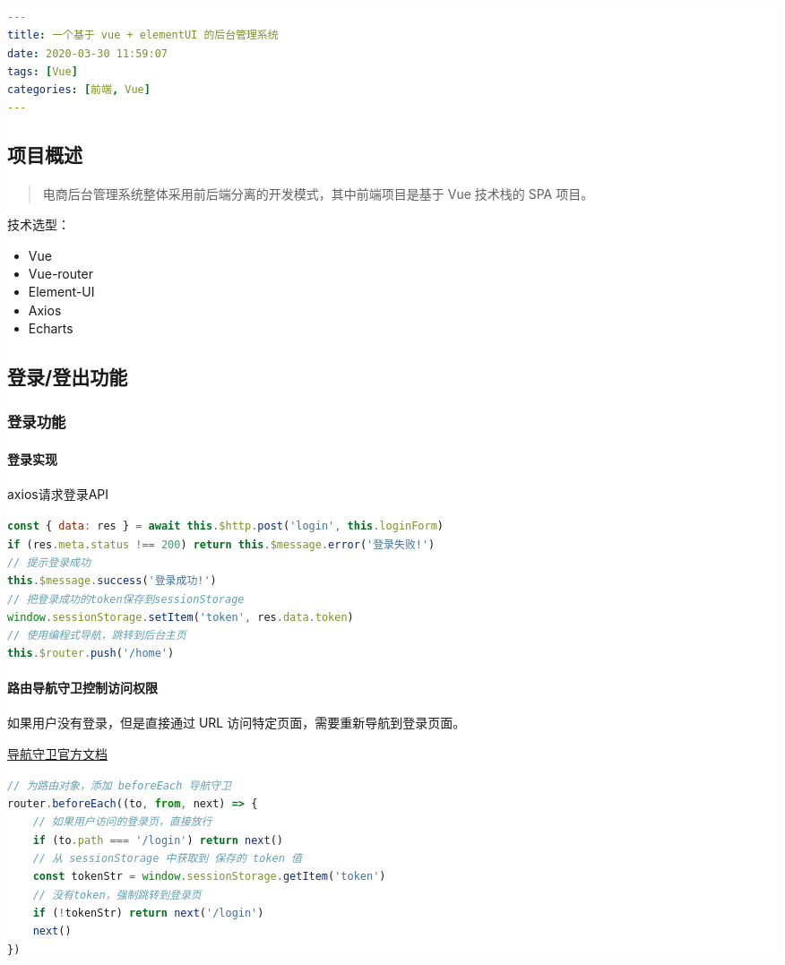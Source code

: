 ```yaml
---
title: 一个基于 vue + elementUI 的后台管理系统
date: 2020-03-30 11:59:07
tags: [Vue]
categories: [前端, Vue]
---
```


## 项目概述

> 电商后台管理系统整体采用前后端分离的开发模式，其中前端项目是基于 Vue 技术栈的 SPA 项目。



技术选型：

+ Vue
+ Vue-router
+ Element-UI 
+ Axios
+ Echarts



## 登录/登出功能

### 登录功能

#### 登录实现

axios请求登录API

```javascript
const { data: res } = await this.$http.post('login', this.loginForm) 
if (res.meta.status !== 200) return this.$message.error('登录失败!') 
// 提示登录成功
this.$message.success('登录成功!')
// 把登录成功的token保存到sessionStorage 
window.sessionStorage.setItem('token', res.data.token) 
// 使用编程式导航，跳转到后台主页 
this.$router.push('/home')
```

#### 路由导航守卫控制访问权限

如果用户没有登录，但是直接通过 URL 访问特定页面，需要重新导航到登录页面。

[导航守卫官方文档]([https://router.vuejs.org/zh/guide/advanced/navigation-guards.html#%E5%85%A8%E5%B1%80%E5%AE%88%E5%8D%AB](https://router.vuejs.org/zh/guide/advanced/navigation-guards.html#全局守卫))

```javascript
// 为路由对象，添加 beforeEach 导航守卫 
router.beforeEach((to, from, next) => {
	// 如果用户访问的登录页，直接放行
	if (to.path === '/login') return next()
	// 从 sessionStorage 中获取到 保存的 token 值
	const tokenStr = window.sessionStorage.getItem('token') 
	// 没有token，强制跳转到登录页
	if (!tokenStr) return next('/login')
	next()
})
```
